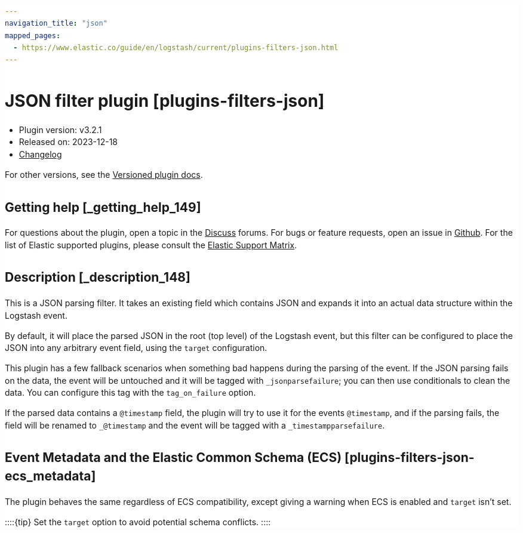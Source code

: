 ```yaml
---
navigation_title: "json"
mapped_pages:
  - https://www.elastic.co/guide/en/logstash/current/plugins-filters-json.html
---
```


# JSON filter plugin [plugins-filters-json]


* Plugin version: v3.2.1
* Released on: 2023-12-18
* [Changelog](https://github.com/logstash-plugins/logstash-filter-json/blob/v3.2.1/CHANGELOG.md)

For other versions, see the [Versioned plugin docs](logstash-docs://docs/reference/filter-json-index.md).

## Getting help [_getting_help_149]

For questions about the plugin, open a topic in the [Discuss](http://discuss.elastic.co) forums. For bugs or feature requests, open an issue in [Github](https://github.com/logstash-plugins/logstash-filter-json). For the list of Elastic supported plugins, please consult the [Elastic Support Matrix](https://www.elastic.co/support/matrix#logstash_plugins).


## Description [_description_148]

This is a JSON parsing filter. It takes an existing field which contains JSON and expands it into an actual data structure within the Logstash event.

By default, it will place the parsed JSON in the root (top level) of the Logstash event, but this filter can be configured to place the JSON into any arbitrary event field, using the `target` configuration.

This plugin has a few fallback scenarios when something bad happens during the parsing of the event. If the JSON parsing fails on the data, the event will be untouched and it will be tagged with `_jsonparsefailure`; you can then use conditionals to clean the data. You can configure this tag with the `tag_on_failure` option.

If the parsed data contains a `@timestamp` field, the plugin will try to use it for the events `@timestamp`, and if the parsing fails, the field will be renamed to `_@timestamp` and the event will be tagged with a `_timestampparsefailure`.


## Event Metadata and the Elastic Common Schema (ECS) [plugins-filters-json-ecs_metadata]

The plugin behaves the same regardless of ECS compatibility, except giving a warning when ECS is enabled and `target` isn’t set.

::::{tip}
Set the `target` option to avoid potential schema conflicts.
::::
